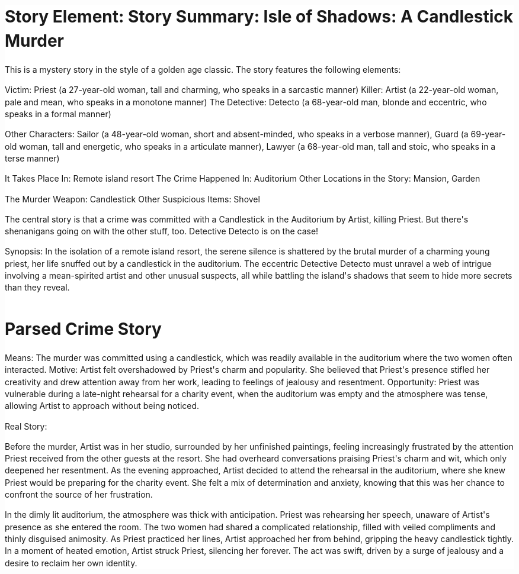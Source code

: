 # Story Element: Story Summary: Isle of Shadows: A Candlestick Murder

This is a mystery story in the style of a golden age classic. The story features the following elements:

Victim: Priest (a 27-year-old woman, tall and charming, who speaks in a sarcastic manner)
Killer: Artist (a 22-year-old woman, pale and mean, who speaks in a monotone manner)
The Detective: Detecto (a 68-year-old man, blonde and eccentric, who speaks in a formal manner)

Other Characters:
Sailor (a 48-year-old woman, short and absent-minded, who speaks in a verbose manner), Guard (a 69-year-old woman, tall and energetic, who speaks in a articulate manner), Lawyer (a 68-year-old man, tall and stoic, who speaks in a terse manner)

It Takes Place In: Remote island resort
The Crime Happened In: Auditorium
Other Locations in the Story: Mansion, Garden

The Murder Weapon: Candlestick
Other Suspicious Items: Shovel

The central story is that a crime was committed with a Candlestick in the Auditorium by Artist, killing Priest. But there's shenanigans going on with the other stuff, too. Detective Detecto is on the case!

Synopsis: In the isolation of a remote island resort, the serene silence is shattered by the brutal murder of a charming young priest, her life snuffed out by a candlestick in the auditorium. The eccentric Detective Detecto must unravel a web of intrigue involving a mean-spirited artist and other unusual suspects, all while battling the island's shadows that seem to hide more secrets than they reveal.

# Parsed Crime Story

Means: The murder was committed using a candlestick, which was readily available in the auditorium where the two women often interacted.
Motive: Artist felt overshadowed by Priest's charm and popularity. She believed that Priest's presence stifled her creativity and drew attention away from her work, leading to feelings of jealousy and resentment.
Opportunity: Priest was vulnerable during a late-night rehearsal for a charity event, when the auditorium was empty and the atmosphere was tense, allowing Artist to approach without being noticed.

Real Story: 


Before the murder, Artist was in her studio, surrounded by her unfinished paintings, feeling increasingly frustrated by the attention Priest received from the other guests at the resort. She had overheard conversations praising Priest's charm and wit, which only deepened her resentment. As the evening approached, Artist decided to attend the rehearsal in the auditorium, where she knew Priest would be preparing for the charity event. She felt a mix of determination and anxiety, knowing that this was her chance to confront the source of her frustration.

In the dimly lit auditorium, the atmosphere was thick with anticipation. Priest was rehearsing her speech, unaware of Artist's presence as she entered the room. The two women had shared a complicated relationship, filled with veiled compliments and thinly disguised animosity. As Priest practiced her lines, Artist approached her from behind, gripping the heavy candlestick tightly. In a moment of heated emotion, Artist struck Priest, silencing her forever. The act was swift, driven by a surge of jealousy and a desire to reclaim her own identity.
